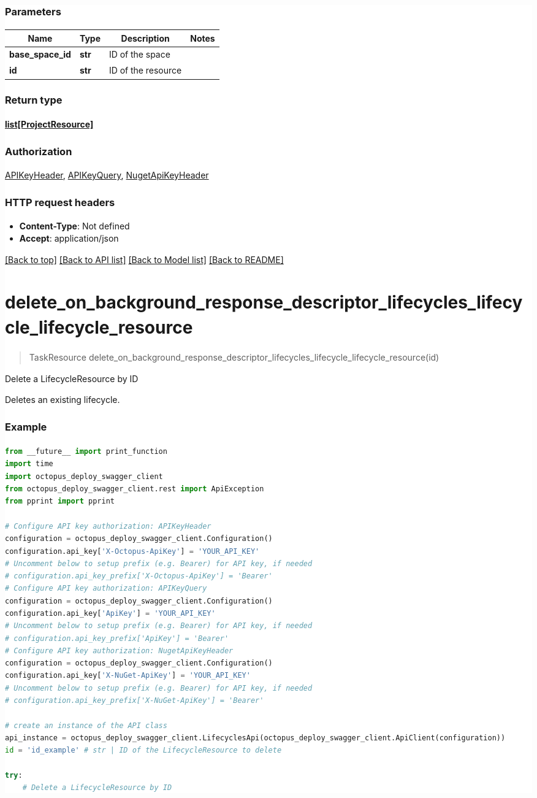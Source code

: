 ### Parameters

Name | Type | Description  | Notes
------------- | ------------- | ------------- | -------------
 **base_space_id** | **str**| ID of the space | 
 **id** | **str**| ID of the resource | 

### Return type

[**list[ProjectResource]**](ProjectResource.md)

### Authorization

[APIKeyHeader](../README.md#APIKeyHeader), [APIKeyQuery](../README.md#APIKeyQuery), [NugetApiKeyHeader](../README.md#NugetApiKeyHeader)

### HTTP request headers

 - **Content-Type**: Not defined
 - **Accept**: application/json

[[Back to top]](#) [[Back to API list]](../README.md#documentation-for-api-endpoints) [[Back to Model list]](../README.md#documentation-for-models) [[Back to README]](../README.md)

# **delete_on_background_response_descriptor_lifecycles_lifecycle_lifecycle_resource**
> TaskResource delete_on_background_response_descriptor_lifecycles_lifecycle_lifecycle_resource(id)

Delete a LifecycleResource by ID

Deletes an existing lifecycle.

### Example
```python
from __future__ import print_function
import time
import octopus_deploy_swagger_client
from octopus_deploy_swagger_client.rest import ApiException
from pprint import pprint

# Configure API key authorization: APIKeyHeader
configuration = octopus_deploy_swagger_client.Configuration()
configuration.api_key['X-Octopus-ApiKey'] = 'YOUR_API_KEY'
# Uncomment below to setup prefix (e.g. Bearer) for API key, if needed
# configuration.api_key_prefix['X-Octopus-ApiKey'] = 'Bearer'
# Configure API key authorization: APIKeyQuery
configuration = octopus_deploy_swagger_client.Configuration()
configuration.api_key['ApiKey'] = 'YOUR_API_KEY'
# Uncomment below to setup prefix (e.g. Bearer) for API key, if needed
# configuration.api_key_prefix['ApiKey'] = 'Bearer'
# Configure API key authorization: NugetApiKeyHeader
configuration = octopus_deploy_swagger_client.Configuration()
configuration.api_key['X-NuGet-ApiKey'] = 'YOUR_API_KEY'
# Uncomment below to setup prefix (e.g. Bearer) for API key, if needed
# configuration.api_key_prefix['X-NuGet-ApiKey'] = 'Bearer'

# create an instance of the API class
api_instance = octopus_deploy_swagger_client.LifecyclesApi(octopus_deploy_swagger_client.ApiClient(configuration))
id = 'id_example' # str | ID of the LifecycleResource to delete

try:
    # Delete a LifecycleResource by ID
```